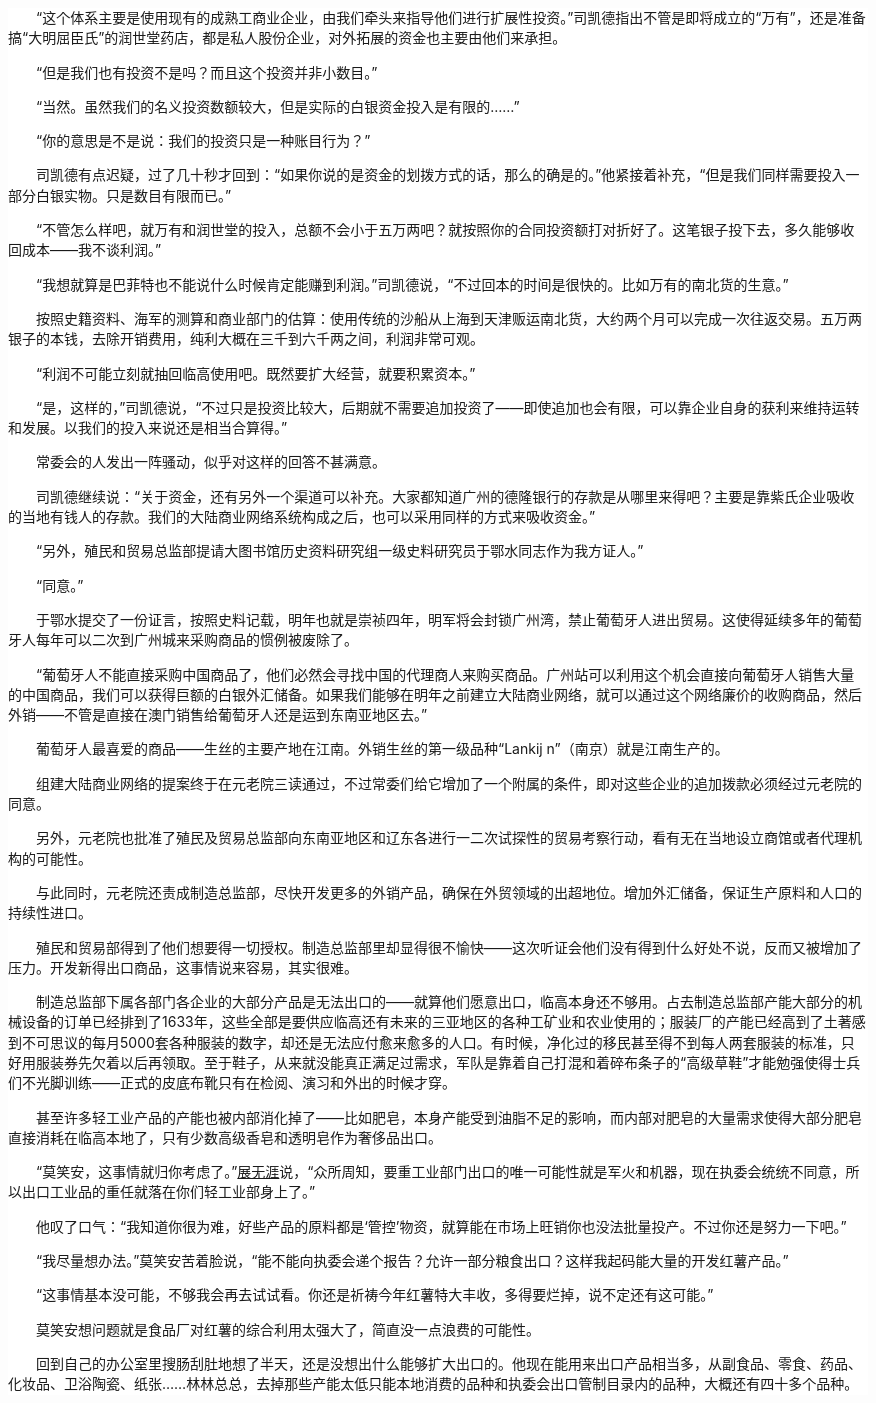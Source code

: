 　　“这个体系主要是使用现有的成熟工商业企业，由我们牵头来指导他们进行扩展性投资。”司凯德指出不管是即将成立的“万有”，还是准备搞“大明屈臣氏”的润世堂药店，都是私人股份企业，对外拓展的资金也主要由他们来承担。

　　“但是我们也有投资不是吗？而且这个投资并非小数目。”

　　“当然。虽然我们的名义投资数额较大，但是实际的白银资金投入是有限的……”

　　“你的意思是不是说：我们的投资只是一种账目行为？”

　　司凯德有点迟疑，过了几十秒才回到：“如果你说的是资金的划拨方式的话，那么的确是的。”他紧接着补充，“但是我们同样需要投入一部分白银实物。只是数目有限而已。”

　　“不管怎么样吧，就万有和润世堂的投入，总额不会小于五万两吧？就按照你的合同投资额打对折好了。这笔银子投下去，多久能够收回成本——我不谈利润。”

　　“我想就算是巴菲特也不能说什么时候肯定能赚到利润。”司凯德说，“不过回本的时间是很快的。比如万有的南北货的生意。”

　　按照史籍资料、海军的测算和商业部门的估算：使用传统的沙船从上海到天津贩运南北货，大约两个月可以完成一次往返交易。五万两银子的本钱，去除开销费用，纯利大概在三千到六千两之间，利润非常可观。

　　“利润不可能立刻就抽回临高使用吧。既然要扩大经营，就要积累资本。”

　　“是，这样的，”司凯德说，“不过只是投资比较大，后期就不需要追加投资了——即使追加也会有限，可以靠企业自身的获利来维持运转和发展。以我们的投入来说还是相当合算得。”

　　常委会的人发出一阵骚动，似乎对这样的回答不甚满意。

　　司凯德继续说：“关于资金，还有另外一个渠道可以补充。大家都知道广州的德隆银行的存款是从哪里来得吧？主要是靠紫氏企业吸收的当地有钱人的存款。我们的大陆商业网络系统构成之后，也可以采用同样的方式来吸收资金。”

　　“另外，殖民和贸易总监部提请大图书馆历史资料研究组一级史料研究员于鄂水同志作为我方证人。”

　　“同意。”

　　于鄂水提交了一份证言，按照史料记载，明年也就是崇祯四年，明军将会封锁广州湾，禁止葡萄牙人进出贸易。这使得延续多年的葡萄牙人每年可以二次到广州城来采购商品的惯例被废除了。

　　“葡萄牙人不能直接采购中国商品了，他们必然会寻找中国的代理商人来购买商品。广州站可以利用这个机会直接向葡萄牙人销售大量的中国商品，我们可以获得巨额的白银外汇储备。如果我们能够在明年之前建立大陆商业网络，就可以通过这个网络廉价的收购商品，然后外销——不管是直接在澳门销售给葡萄牙人还是运到东南亚地区去。”

　　葡萄牙人最喜爱的商品——生丝的主要产地在江南。外销生丝的第一级品种“Lankij n”（南京）就是江南生产的。

　　组建大陆商业网络的提案终于在元老院三读通过，不过常委们给它增加了一个附属的条件，即对这些企业的追加拨款必须经过元老院的同意。

　　另外，元老院也批准了殖民及贸易总监部向东南亚地区和辽东各进行一二次试探性的贸易考察行动，看有无在当地设立商馆或者代理机构的可能性。

　　与此同时，元老院还责成制造总监部，尽快开发更多的外销产品，确保在外贸领域的出超地位。增加外汇储备，保证生产原料和人口的持续性进口。

　　殖民和贸易部得到了他们想要得一切授权。制造总监部里却显得很不愉快——这次听证会他们没有得到什么好处不说，反而又被增加了压力。开发新得出口商品，这事情说来容易，其实很难。

　　制造总监部下属各部门各企业的大部分产品是无法出口的——就算他们愿意出口，临高本身还不够用。占去制造总监部产能大部分的机械设备的订单已经排到了1633年，这些全部是要供应临高还有未来的三亚地区的各种工矿业和农业使用的；服装厂的产能已经高到了土著感到不可思议的每月5000套各种服装的数字，却还是无法应付愈来愈多的人口。有时候，净化过的移民甚至得不到每人两套服装的标准，只好用服装券先欠着以后再领取。至于鞋子，从来就没能真正满足过需求，军队是靠着自己打混和着碎布条子的“高级草鞋”才能勉强使得士兵们不光脚训练——正式的皮底布靴只有在检阅、演习和外出的时候才穿。

　　甚至许多轻工业产品的产能也被内部消化掉了——比如肥皂，本身产能受到油脂不足的影响，而内部对肥皂的大量需求使得大部分肥皂直接消耗在临高本地了，只有少数高级香皂和透明皂作为奢侈品出口。

　　“莫笑安，这事情就归你考虑了。”[展无涯][y004]说，“众所周知，要重工业部门出口的唯一可能性就是军火和机器，现在执委会统统不同意，所以出口工业品的重任就落在你们轻工业部身上了。”

　　他叹了口气：“我知道你很为难，好些产品的原料都是‘管控’物资，就算能在市场上旺销你也没法批量投产。不过你还是努力一下吧。”

　　“我尽量想办法。”莫笑安苦着脸说，“能不能向执委会递个报告？允许一部分粮食出口？这样我起码能大量的开发红薯产品。”

　　“这事情基本没可能，不够我会再去试试看。你还是祈祷今年红薯特大丰收，多得要烂掉，说不定还有这可能。”

　　莫笑安想问题就是食品厂对红薯的综合利用太强大了，简直没一点浪费的可能性。

　　回到自己的办公室里搜肠刮肚地想了半天，还是没想出什么能够扩大出口的。他现在能用来出口产品相当多，从副食品、零食、药品、化妆品、卫浴陶瓷、纸张……林林总总，去掉那些产能太低只能本地消费的品种和执委会出口管制目录内的品种，大概还有四十多个品种。


[y004]: /characters/y004 "展无涯"
[y009]: /characters/y009 "吴南海"